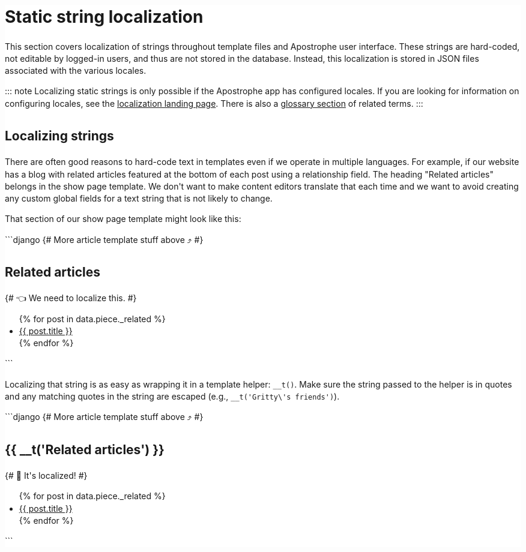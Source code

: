 # Static string localization

This section covers localization of strings throughout template files and Apostrophe user interface. These strings are hard-coded, not editable by logged-in users, and thus are not stored in the database. Instead, this localization is stored in JSON files associated with the various locales.

::: note
Localizing static strings is only possible if the Apostrophe app has configured locales. If you are looking for information on configuring locales, see the [localization landing page](README.md#configuring-locales). There is also a [glossary section](/reference/glossary.md#localization-terms) of related terms.
:::

## Localizing strings

There are often good reasons to hard-code text in templates even if we operate in multiple languages. For example, if our website has a blog with related articles featured at the bottom of each post using a relationship field. The heading "Related articles" belongs in the show page template. We don't want to make content editors translate that each time and we want to avoid creating any custom global fields for a text string that is not likely to change.

That section of our show page template might look like this:

<AposCodeBlock>
  ```django
    {# More article template stuff above ⤴ #}
    <section>
      <h2>Related articles</h2> {# 👈 We need to localize this. #}
      <ul>
        {% for post in data.piece._related %}
          <li><a href="{{ post._url }}">{{ post.title }}</a></li>
        {% endfor %}
      </ul>
    </section>
  ```
  <template v-slot:caption>
    /modules/article-page/views/show.html
  </template>
</AposCodeBlock>

Localizing that string is as easy as wrapping it in a template helper: `__t()`. Make sure the string passed to the helper is in quotes and any matching quotes in the string are escaped (e.g., `__t('Gritty\'s friends')`).

<AposCodeBlock>
  ```django
    {# More article template stuff above ⤴ #}
    <section>
      <h2>{{ __t('Related articles') }}</h2> {# 🎉 It's localized! #}
      <ul>
        {% for post in data.piece._related %}
          <li><a href="{{ post._url }}">{{ post.title }}</a></li>
        {% endfor %}
      </ul>
    </section>
  ```
  <template v-slot:caption>
    /modules/article-page/views/show.html
  </template>
</AposCodeBlock>
